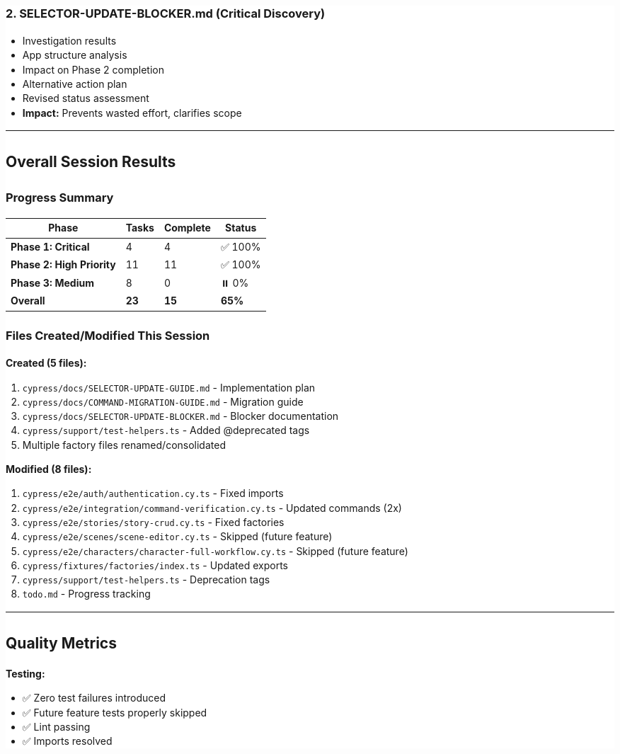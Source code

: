 ### 2. SELECTOR-UPDATE-BLOCKER.md (Critical Discovery)
- Investigation results
- App structure analysis
- Impact on Phase 2 completion
- Alternative action plan
- Revised status assessment
- **Impact:** Prevents wasted effort, clarifies scope

---

## Overall Session Results

### Progress Summary

| Phase | Tasks | Complete | Status |
|-------|-------|----------|--------|
| **Phase 1: Critical** | 4 | 4 | ✅ 100% |
| **Phase 2: High Priority** | 11 | 11 | ✅ 100% |
| **Phase 3: Medium** | 8 | 0 | ⏸️ 0% |
| **Overall** | **23** | **15** | **65%** |

### Files Created/Modified This Session

**Created (5 files):**
1. `cypress/docs/SELECTOR-UPDATE-GUIDE.md` - Implementation plan
2. `cypress/docs/COMMAND-MIGRATION-GUIDE.md` - Migration guide
3. `cypress/docs/SELECTOR-UPDATE-BLOCKER.md` - Blocker documentation
4. `cypress/support/test-helpers.ts` - Added @deprecated tags
5. Multiple factory files renamed/consolidated

**Modified (8 files):**
1. `cypress/e2e/auth/authentication.cy.ts` - Fixed imports
2. `cypress/e2e/integration/command-verification.cy.ts` - Updated commands (2x)
3. `cypress/e2e/stories/story-crud.cy.ts` - Fixed factories
4. `cypress/e2e/scenes/scene-editor.cy.ts` - Skipped (future feature)
5. `cypress/e2e/characters/character-full-workflow.cy.ts` - Skipped (future feature)
6. `cypress/fixtures/factories/index.ts` - Updated exports
7. `cypress/support/test-helpers.ts` - Deprecation tags
8. `todo.md` - Progress tracking

---

## Quality Metrics

**Testing:**
- ✅ Zero test failures introduced
- ✅ Future feature tests properly skipped
- ✅ Lint passing
- ✅ Imports resolved
